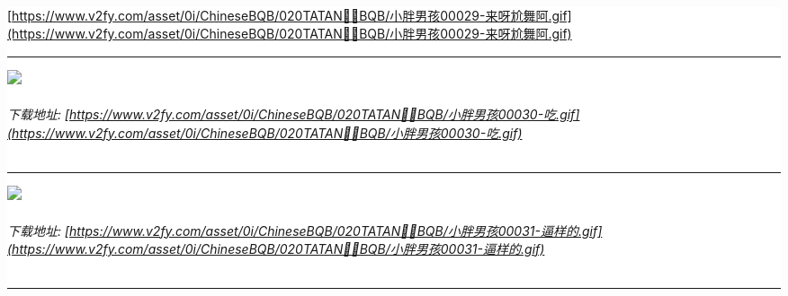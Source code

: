 [https://www.v2fy.com/asset/0i/ChineseBQB/020TATAN🤷‍♂️BQB/小胖男孩00029-来呀尬舞阿.gif](https://www.v2fy.com/asset/0i/ChineseBQB/020TATAN🤷‍♂️BQB/小胖男孩00029-来呀尬舞阿.gif)</h6><hr/><img height='200px' style='height:200px;'  src='https://www.v2fy.com/asset/0i/ChineseBQB/020TATAN🤷‍♂️BQB/小胖男孩00030-吃.gif' data-original='https://www.v2fy.com/asset/0i/ChineseBQB/020TATAN🤷‍♂️BQB/小胖男孩00030-吃.gif' /><br/><h6>下载地址: [https://www.v2fy.com/asset/0i/ChineseBQB/020TATAN🤷‍♂️BQB/小胖男孩00030-吃.gif](https://www.v2fy.com/asset/0i/ChineseBQB/020TATAN🤷‍♂️BQB/小胖男孩00030-吃.gif)</h6><hr/><img height='200px' style='height:200px;'  src='https://www.v2fy.com/asset/0i/ChineseBQB/020TATAN🤷‍♂️BQB/小胖男孩00031-逼样的.gif' data-original='https://www.v2fy.com/asset/0i/ChineseBQB/020TATAN🤷‍♂️BQB/小胖男孩00031-逼样的.gif' /><br/><h6>下载地址: [https://www.v2fy.com/asset/0i/ChineseBQB/020TATAN🤷‍♂️BQB/小胖男孩00031-逼样的.gif](https://www.v2fy.com/asset/0i/ChineseBQB/020TATAN🤷‍♂️BQB/小胖男孩00031-逼样的.gif)</h6><hr/>